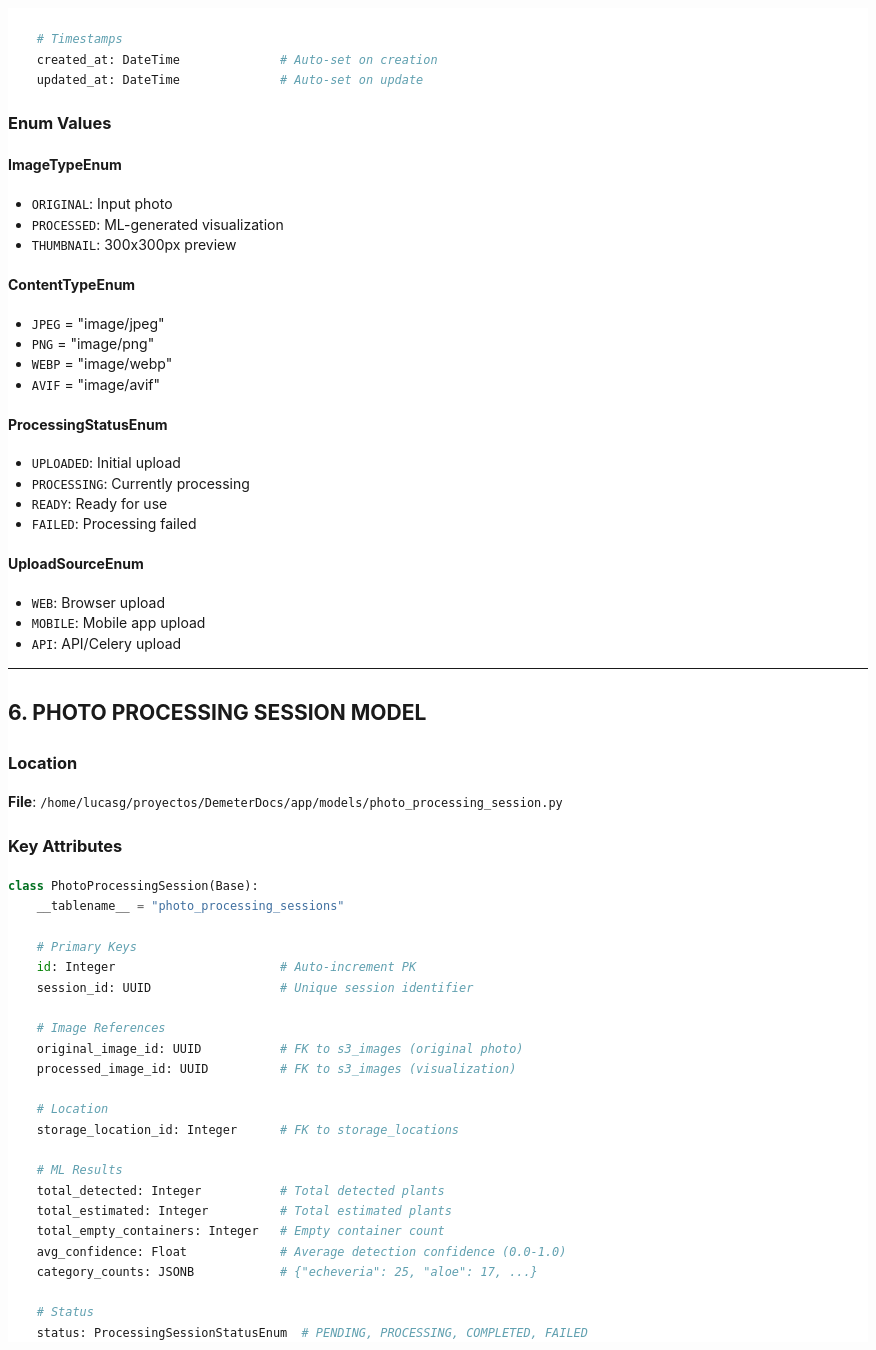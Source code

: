 ```python

    # Timestamps
    created_at: DateTime              # Auto-set on creation
    updated_at: DateTime              # Auto-set on update
```

### Enum Values

#### ImageTypeEnum
- `ORIGINAL`: Input photo
- `PROCESSED`: ML-generated visualization
- `THUMBNAIL`: 300x300px preview

#### ContentTypeEnum
- `JPEG` = "image/jpeg"
- `PNG` = "image/png"
- `WEBP` = "image/webp"
- `AVIF` = "image/avif"

#### ProcessingStatusEnum
- `UPLOADED`: Initial upload
- `PROCESSING`: Currently processing
- `READY`: Ready for use
- `FAILED`: Processing failed

#### UploadSourceEnum
- `WEB`: Browser upload
- `MOBILE`: Mobile app upload
- `API`: API/Celery upload

---

## 6. PHOTO PROCESSING SESSION MODEL

### Location
**File**: `/home/lucasg/proyectos/DemeterDocs/app/models/photo_processing_session.py`

### Key Attributes

```python
class PhotoProcessingSession(Base):
    __tablename__ = "photo_processing_sessions"

    # Primary Keys
    id: Integer                       # Auto-increment PK
    session_id: UUID                  # Unique session identifier

    # Image References
    original_image_id: UUID           # FK to s3_images (original photo)
    processed_image_id: UUID          # FK to s3_images (visualization)

    # Location
    storage_location_id: Integer      # FK to storage_locations

    # ML Results
    total_detected: Integer           # Total detected plants
    total_estimated: Integer          # Total estimated plants
    total_empty_containers: Integer   # Empty container count
    avg_confidence: Float             # Average detection confidence (0.0-1.0)
    category_counts: JSONB            # {"echeveria": 25, "aloe": 17, ...}

    # Status
    status: ProcessingSessionStatusEnum  # PENDING, PROCESSING, COMPLETED, FAILED
```